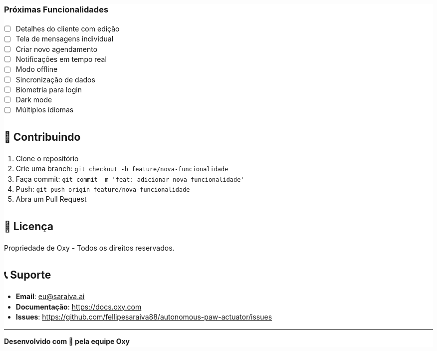 ### Próximas Funcionalidades

- [ ] Detalhes do cliente com edição
- [ ] Tela de mensagens individual
- [ ] Criar novo agendamento
- [ ] Notificações em tempo real
- [ ] Modo offline
- [ ] Sincronização de dados
- [ ] Biometria para login
- [ ] Dark mode
- [ ] Múltiplos idiomas

## 🤝 Contribuindo

1. Clone o repositório
2. Crie uma branch: `git checkout -b feature/nova-funcionalidade`
3. Faça commit: `git commit -m 'feat: adicionar nova funcionalidade'`
4. Push: `git push origin feature/nova-funcionalidade`
5. Abra um Pull Request

## 📄 Licença

Propriedade de Oxy - Todos os direitos reservados.

## 📞 Suporte

- **Email**: eu@saraiva.ai
- **Documentação**: https://docs.oxy.com
- **Issues**: https://github.com/fellipesaraiva88/autonomous-paw-actuator/issues

---

**Desenvolvido com 💜 pela equipe Oxy**
